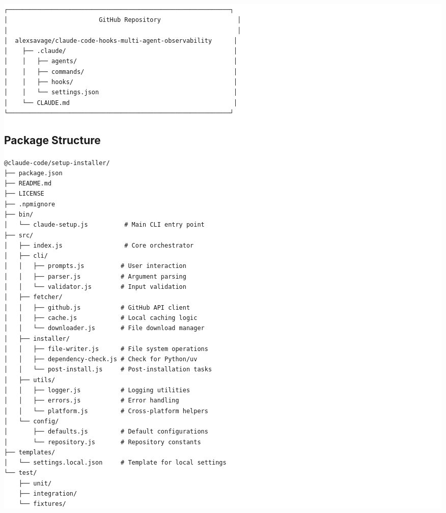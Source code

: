 ```
┌─────────────────────────────────────────────────────────────┐
│                         GitHub Repository                     │
│                                                               │
│  alexsavage/claude-code-hooks-multi-agent-observability      │
│    ├── .claude/                                              │
│    │   ├── agents/                                           │
│    │   ├── commands/                                         │
│    │   ├── hooks/                                            │
│    │   └── settings.json                                     │
│    └── CLAUDE.md                                             │
└─────────────────────────────────────────────────────────────┘
```

## Package Structure

```
@claude-code/setup-installer/
├── package.json
├── README.md
├── LICENSE
├── .npmignore
├── bin/
│   └── claude-setup.js          # Main CLI entry point
├── src/
│   ├── index.js                 # Core orchestrator
│   ├── cli/
│   │   ├── prompts.js          # User interaction
│   │   ├── parser.js           # Argument parsing
│   │   └── validator.js        # Input validation
│   ├── fetcher/
│   │   ├── github.js           # GitHub API client
│   │   ├── cache.js            # Local caching logic
│   │   └── downloader.js       # File download manager
│   ├── installer/
│   │   ├── file-writer.js      # File system operations
│   │   ├── dependency-check.js # Check for Python/uv
│   │   └── post-install.js     # Post-installation tasks
│   ├── utils/
│   │   ├── logger.js           # Logging utilities
│   │   ├── errors.js           # Error handling
│   │   └── platform.js         # Cross-platform helpers
│   └── config/
│       ├── defaults.js         # Default configurations
│       └── repository.js       # Repository constants
├── templates/
│   └── settings.local.json     # Template for local settings
└── test/
    ├── unit/
    ├── integration/
    └── fixtures/
```
